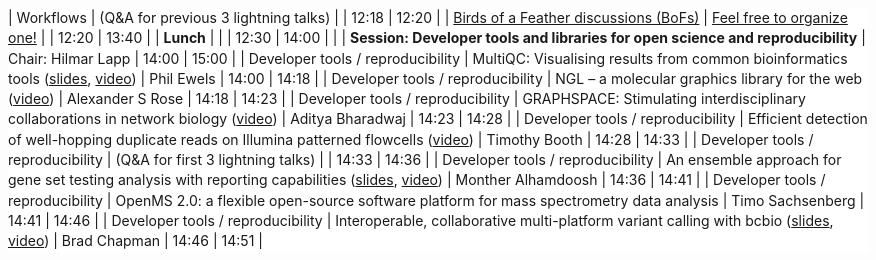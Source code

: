 | Workflows                                                                                                                                 | (Q&A for previous 3 lightning talks)                                                                                                                                                                                                                     |                                                          | 12:18          | 12:20        |
| [Birds of a Feather discussions (BoFs)](https://docs.google.com/document/d/1pCkjxooRxHhh3mcqxy7h083mUxt2Ldh1N0kJRwNdjx8/edit?usp=sharing) | [Feel free to organize one!](https://docs.google.com/document/d/1pCkjxooRxHhh3mcqxy7h083mUxt2Ldh1N0kJRwNdjx8/edit?usp=sharing)                                                                                                                           |                                                          | 12:20          | 13:40        |
| **Lunch**                                                                                                                                 |                                                                                                                                                                                                                                                          |                                                          | 12:30          | 14:00        |
|                                                                                                                                           | **Session: Developer tools and libraries for open science and reproducibility**                                                                                                                                                                          | Chair: Hilmar Lapp                                       | 14:00          | 15:00        |
| Developer tools / reproducibility                                                                                                         | MultiQC: Visualising results from common bioinformatics tools ([slides](https://f1000research.com/slides/6-1177), [video](https://youtu.be/JNklyA8KfpE))                                                                                                 | Phil Ewels                                               | 14:00          | 14:18        |
| Developer tools / reproducibility                                                                                                         | NGL – a molecular graphics library for the web ([video](https://youtu.be/e-QQd7uyMNQ))                                                                                                                                                                   | Alexander S Rose                                         | 14:18          | 14:23        |
| Developer tools / reproducibility                                                                                                         | GRAPHSPACE: Stimulating interdisciplinary collaborations in network biology ([video](https://youtu.be/knaG9MLn6NA))                                                                                                                                      | Aditya Bharadwaj                                         | 14:23          | 14:28        |
| Developer tools / reproducibility                                                                                                         | Efficient detection of well-hopping duplicate reads on Illumina patterned flowcells ([video](https://youtu.be/JKrzRM2viZ8))                                                                                                                              | Timothy Booth                                            | 14:28          | 14:33        |
| Developer tools / reproducibility                                                                                                         | (Q&A for first 3 lightning talks)                                                                                                                                                                                                                        |                                                          | 14:33          | 14:36        |
| Developer tools / reproducibility                                                                                                         | An ensemble approach for gene set testing analysis with reporting capabilities ([slides](https://f1000research.com/slides/6-1320), [video](https://youtu.be/tCwKSAlyY3k))                                                                                | Monther Alhamdoosh                                       | 14:36          | 14:41        |
| Developer tools / reproducibility                                                                                                         | OpenMS 2.0: a flexible open-source software platform for mass spectrometry data analysis                                                                                                                                                                 | Timo Sachsenberg                                         | 14:41          | 14:46        |
| Developer tools / reproducibility                                                                                                         | Interoperable, collaborative multi-platform variant calling with bcbio ([slides](https://f1000research.com/slides/6-1188), [video](https://youtu.be/S7bu17GQHqk))                                                                                        | Brad Chapman                                             | 14:46          | 14:51        |